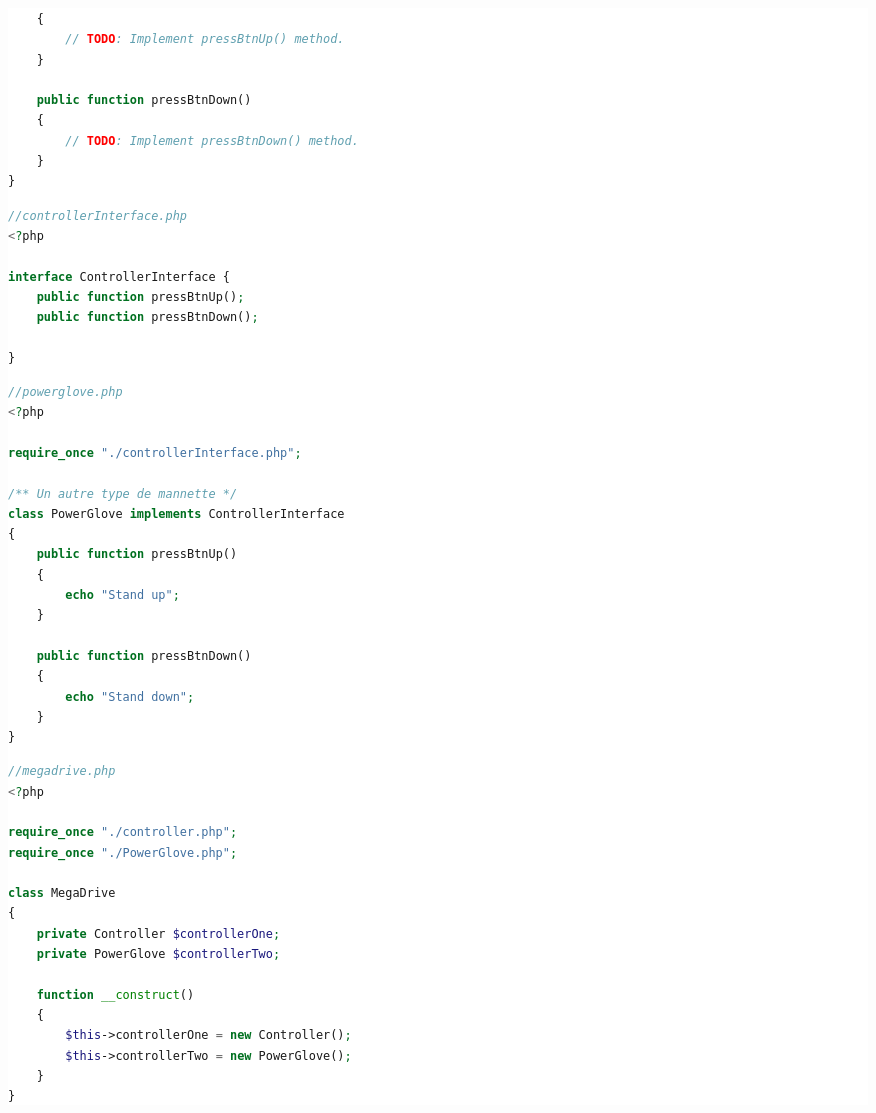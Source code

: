 ```php
    {  
        // TODO: Implement pressBtnUp() method.  
    }  
  
    public function pressBtnDown()  
    {  
        // TODO: Implement pressBtnDown() method.  
    }  
}
```

```php
//controllerInterface.php
<?php  
  
interface ControllerInterface {  
    public function pressBtnUp();  
    public function pressBtnDown();  
  
}
```

```php
//powerglove.php
<?php  
  
require_once "./controllerInterface.php";  
  
/** Un autre type de mannette */  
class PowerGlove implements ControllerInterface  
{  
    public function pressBtnUp()  
    {  
        echo "Stand up";  
    }  
  
    public function pressBtnDown()  
    {  
        echo "Stand down";  
    }  
}
```

```php
//megadrive.php
<?php  
  
require_once "./controller.php";  
require_once "./PowerGlove.php";  
  
class MegaDrive  
{  
    private Controller $controllerOne;  
    private PowerGlove $controllerTwo;  
  
    function __construct()  
    {  
        $this->controllerOne = new Controller();  
        $this->controllerTwo = new PowerGlove();  
    }  
}
```
